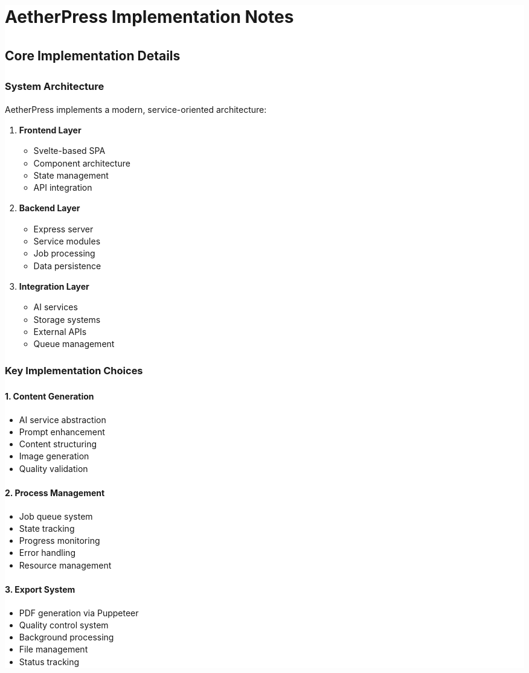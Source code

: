 # AetherPress Implementation Notes

## Core Implementation Details

### System Architecture

AetherPress implements a modern, service-oriented architecture:

1. **Frontend Layer**

   - Svelte-based SPA
   - Component architecture
   - State management
   - API integration

2. **Backend Layer**

   - Express server
   - Service modules
   - Job processing
   - Data persistence

3. **Integration Layer**
   - AI services
   - Storage systems
   - External APIs
   - Queue management

### Key Implementation Choices

#### 1. Content Generation

- AI service abstraction
- Prompt enhancement
- Content structuring
- Image generation
- Quality validation

#### 2. Process Management

- Job queue system
- State tracking
- Progress monitoring
- Error handling
- Resource management

#### 3. Export System

- PDF generation via Puppeteer
- Quality control system
- Background processing
- File management
- Status tracking
